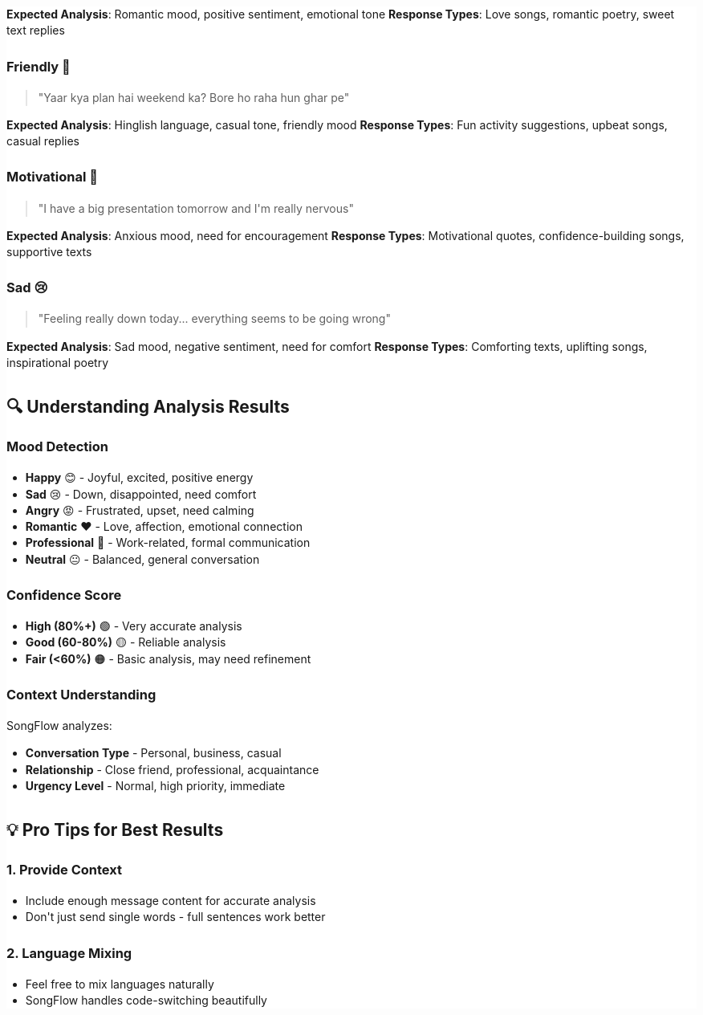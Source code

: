 **Expected Analysis**: Romantic mood, positive sentiment, emotional tone
**Response Types**: Love songs, romantic poetry, sweet text replies

### Friendly 👫
> "Yaar kya plan hai weekend ka? Bore ho raha hun ghar pe"

**Expected Analysis**: Hinglish language, casual tone, friendly mood
**Response Types**: Fun activity suggestions, upbeat songs, casual replies

### Motivational 💪
> "I have a big presentation tomorrow and I'm really nervous"

**Expected Analysis**: Anxious mood, need for encouragement
**Response Types**: Motivational quotes, confidence-building songs, supportive texts

### Sad 😢
> "Feeling really down today... everything seems to be going wrong"

**Expected Analysis**: Sad mood, negative sentiment, need for comfort
**Response Types**: Comforting texts, uplifting songs, inspirational poetry

## 🔍 Understanding Analysis Results

### Mood Detection
- **Happy** 😊 - Joyful, excited, positive energy
- **Sad** 😢 - Down, disappointed, need comfort
- **Angry** 😡 - Frustrated, upset, need calming
- **Romantic** ❤️ - Love, affection, emotional connection
- **Professional** 💼 - Work-related, formal communication
- **Neutral** 😐 - Balanced, general conversation

### Confidence Score
- **High (80%+)** 🟢 - Very accurate analysis
- **Good (60-80%)** 🟡 - Reliable analysis  
- **Fair (<60%)** 🟠 - Basic analysis, may need refinement

### Context Understanding
SongFlow analyzes:
- **Conversation Type** - Personal, business, casual
- **Relationship** - Close friend, professional, acquaintance
- **Urgency Level** - Normal, high priority, immediate

## 💡 Pro Tips for Best Results

### 1. **Provide Context**
- Include enough message content for accurate analysis
- Don't just send single words - full sentences work better

### 2. **Language Mixing**
- Feel free to mix languages naturally
- SongFlow handles code-switching beautifully

